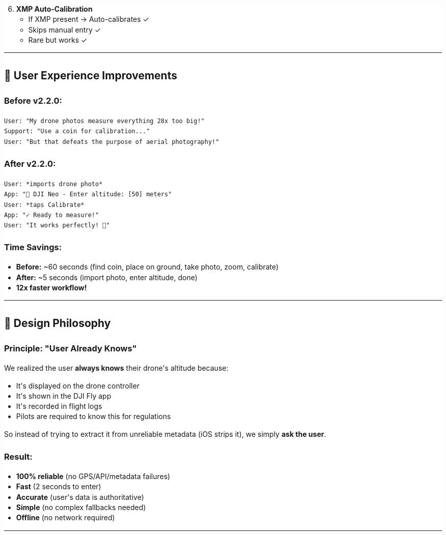 6. **XMP Auto-Calibration**
   - If XMP present → Auto-calibrates ✓
   - Skips manual entry ✓
   - Rare but works ✓

---

## 📱 User Experience Improvements

### Before v2.2.0:
```
User: "My drone photos measure everything 28x too big!"
Support: "Use a coin for calibration..."
User: "But that defeats the purpose of aerial photography!"
```

### After v2.2.0:
```
User: *imports drone photo*
App: "🚁 DJI Neo - Enter altitude: [50] meters"
User: *taps Calibrate*
App: "✓ Ready to measure!"
User: "It works perfectly! 🎉"
```

### Time Savings:
- **Before:** ~60 seconds (find coin, place on ground, take photo, zoom, calibrate)
- **After:** ~5 seconds (import photo, enter altitude, done)
- **12x faster workflow!**

---

## 🎨 Design Philosophy

### Principle: "User Already Knows"
We realized the user **always knows** their drone's altitude because:
- It's displayed on the drone controller
- It's shown in the DJI Fly app
- It's recorded in flight logs
- Pilots are required to know this for regulations

So instead of trying to extract it from unreliable metadata (iOS strips it), we simply **ask the user**.

### Result:
- **100% reliable** (no GPS/API/metadata failures)
- **Fast** (2 seconds to enter)
- **Accurate** (user's data is authoritative)
- **Simple** (no complex fallbacks needed)
- **Offline** (no network required)

---